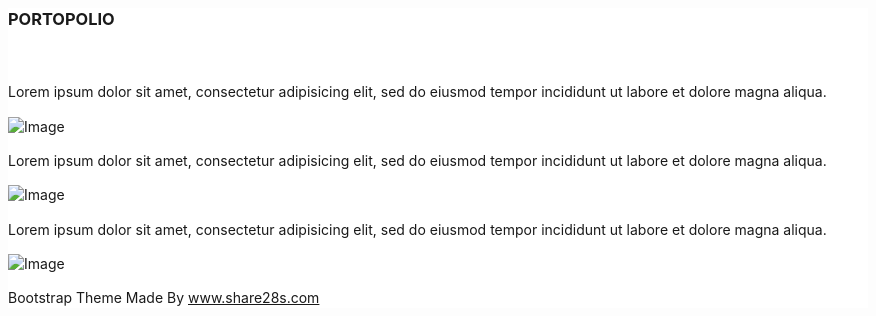 <div class="container-fluid bg-3 text-center "> 
<h3 class="margin" id="portofolio">PORTOPOLIO</h3>
<br> 
<div class="row"> 
<div class="col-sm-4"> 
<p>Lorem ipsum dolor sit amet, consectetur adipisicing elit, sed do eiusmod tempor incididunt ut labore et dolore magna aliqua.</p> 
<img src="img/cake.png" class="img-responsive margin" style="width:100%" alt="Image"> 
</div> 
<div class="col-sm-4"> 
<p>Lorem ipsum dolor sit amet, consectetur adipisicing elit, sed do eiusmod tempor incididunt ut labore et dolore magna aliqua.</p> 
<img src="img/circus.png" class="img-responsive margin" style="width:100%" alt="Image"> 
</div> 
<div class="col-sm-4"> 
<p>Lorem ipsum dolor sit amet, consectetur adipisicing elit, sed do eiusmod tempor incididunt ut labore et dolore magna aliqua.</p> 
<img src="img/game.png" class="img-responsive margin" style="width:100%" alt="Image"> 
</div> 
</div> 
</div> 
 
<footer class="container-fluid bg-4 text-center"> 
<p>Bootstrap Theme Made By 
<a href="https://www.share28s.com" target="_blank">www.share28s.com</a></p>

</footer>

</body>

</html>
